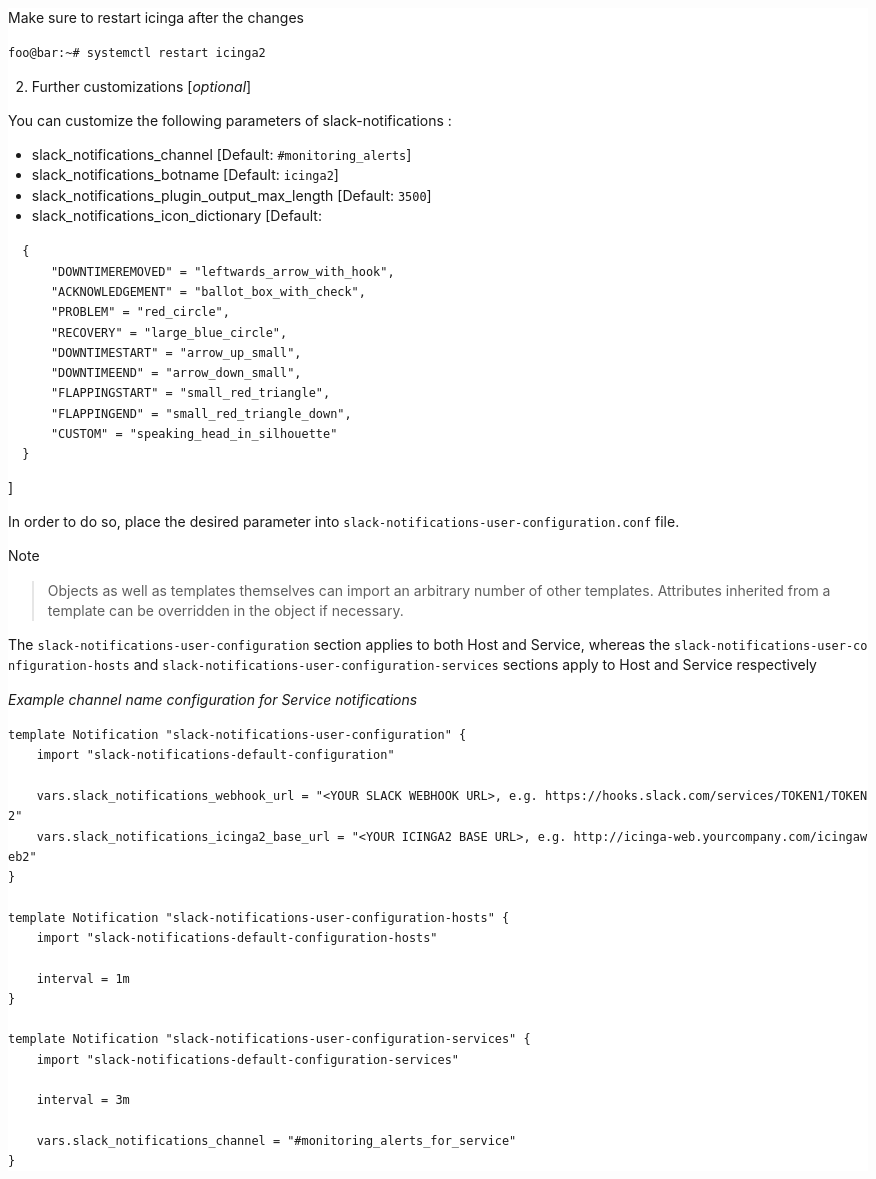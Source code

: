 Make sure to restart icinga after the changes

```console
foo@bar:~# systemctl restart icinga2
```

2. Further customizations [_optional_]

You can customize the following parameters of slack-notifications :
  * slack_notifications_channel [Default: `#monitoring_alerts`]
  * slack_notifications_botname [Default: `icinga2`]
  * slack_notifications_plugin_output_max_length [Default: `3500`]
  * slack_notifications_icon_dictionary [Default:
   ```
     {
         "DOWNTIMEREMOVED" = "leftwards_arrow_with_hook",
         "ACKNOWLEDGEMENT" = "ballot_box_with_check",
         "PROBLEM" = "red_circle",
         "RECOVERY" = "large_blue_circle",
         "DOWNTIMESTART" = "arrow_up_small",
         "DOWNTIMEEND" = "arrow_down_small",
         "FLAPPINGSTART" = "small_red_triangle",
         "FLAPPINGEND" = "small_red_triangle_down",
         "CUSTOM" = "speaking_head_in_silhouette"
     }
   ```
  ]

In order to do so, place the desired parameter into `slack-notifications-user-configuration.conf` file.

Note 
> Objects as well as templates themselves can import an arbitrary number of other templates. Attributes inherited from a template can be overridden in the object if necessary.

The `slack-notifications-user-configuration` section applies to both Host and Service, whereas the 
`slack-notifications-user-configuration-hosts` and `slack-notifications-user-configuration-services` sections apply to Host and Service respectively


_Example channel name configuration for Service notifications_

``` 
template Notification "slack-notifications-user-configuration" {
    import "slack-notifications-default-configuration"

    vars.slack_notifications_webhook_url = "<YOUR SLACK WEBHOOK URL>, e.g. https://hooks.slack.com/services/TOKEN1/TOKEN2"
    vars.slack_notifications_icinga2_base_url = "<YOUR ICINGA2 BASE URL>, e.g. http://icinga-web.yourcompany.com/icingaweb2"
}

template Notification "slack-notifications-user-configuration-hosts" {
    import "slack-notifications-default-configuration-hosts"

    interval = 1m
}

template Notification "slack-notifications-user-configuration-services" {
    import "slack-notifications-default-configuration-services"

    interval = 3m
    
    vars.slack_notifications_channel = "#monitoring_alerts_for_service"
}
```
